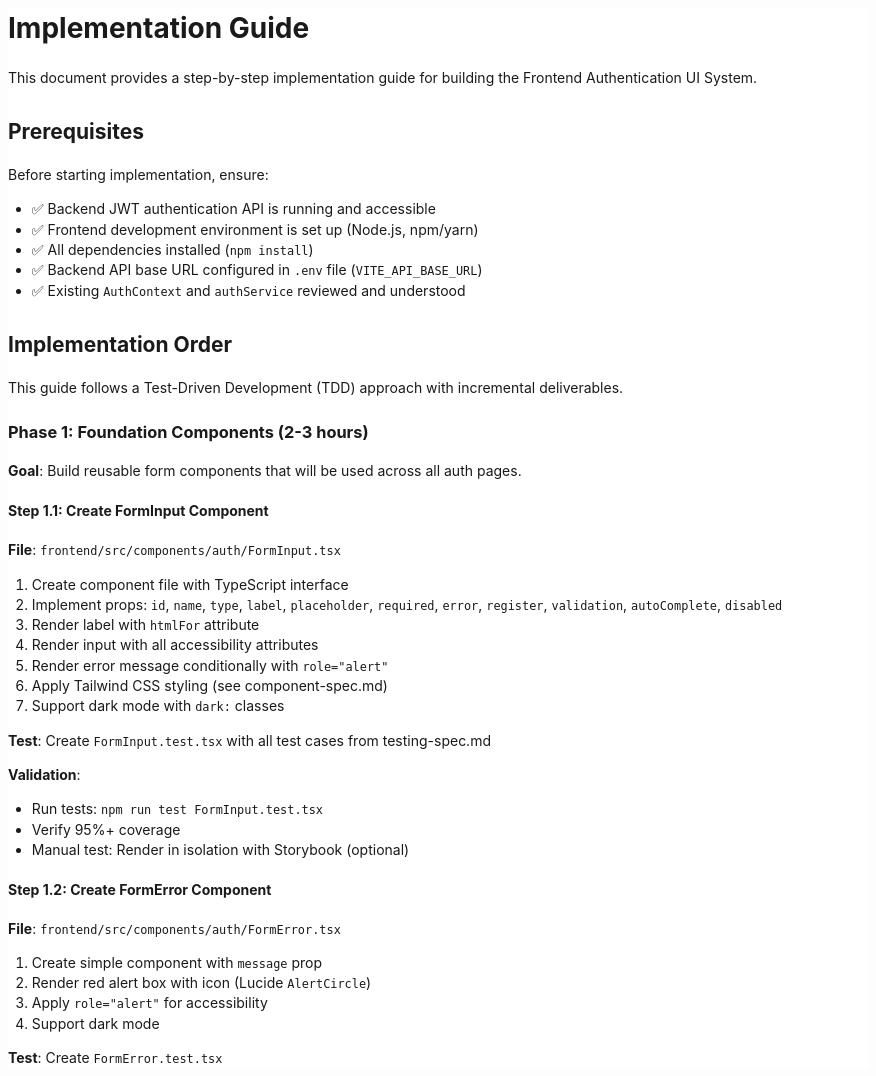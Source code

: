 # Implementation Guide

This document provides a step-by-step implementation guide for building the Frontend Authentication UI System.

## Prerequisites

Before starting implementation, ensure:

- ✅ Backend JWT authentication API is running and accessible
- ✅ Frontend development environment is set up (Node.js, npm/yarn)
- ✅ All dependencies installed (`npm install`)
- ✅ Backend API base URL configured in `.env` file (`VITE_API_BASE_URL`)
- ✅ Existing `AuthContext` and `authService` reviewed and understood

## Implementation Order

This guide follows a Test-Driven Development (TDD) approach with incremental deliverables.

### Phase 1: Foundation Components (2-3 hours)

**Goal**: Build reusable form components that will be used across all auth pages.

#### Step 1.1: Create FormInput Component

**File**: `frontend/src/components/auth/FormInput.tsx`

1. Create component file with TypeScript interface
2. Implement props: `id`, `name`, `type`, `label`, `placeholder`, `required`, `error`, `register`, `validation`, `autoComplete`, `disabled`
3. Render label with `htmlFor` attribute
4. Render input with all accessibility attributes
5. Render error message conditionally with `role="alert"`
6. Apply Tailwind CSS styling (see component-spec.md)
7. Support dark mode with `dark:` classes

**Test**: Create `FormInput.test.tsx` with all test cases from testing-spec.md

**Validation**:

- Run tests: `npm run test FormInput.test.tsx`
- Verify 95%+ coverage
- Manual test: Render in isolation with Storybook (optional)

#### Step 1.2: Create FormError Component

**File**: `frontend/src/components/auth/FormError.tsx`

1. Create simple component with `message` prop
2. Render red alert box with icon (Lucide `AlertCircle`)
3. Apply `role="alert"` for accessibility
4. Support dark mode

**Test**: Create `FormError.test.tsx`
